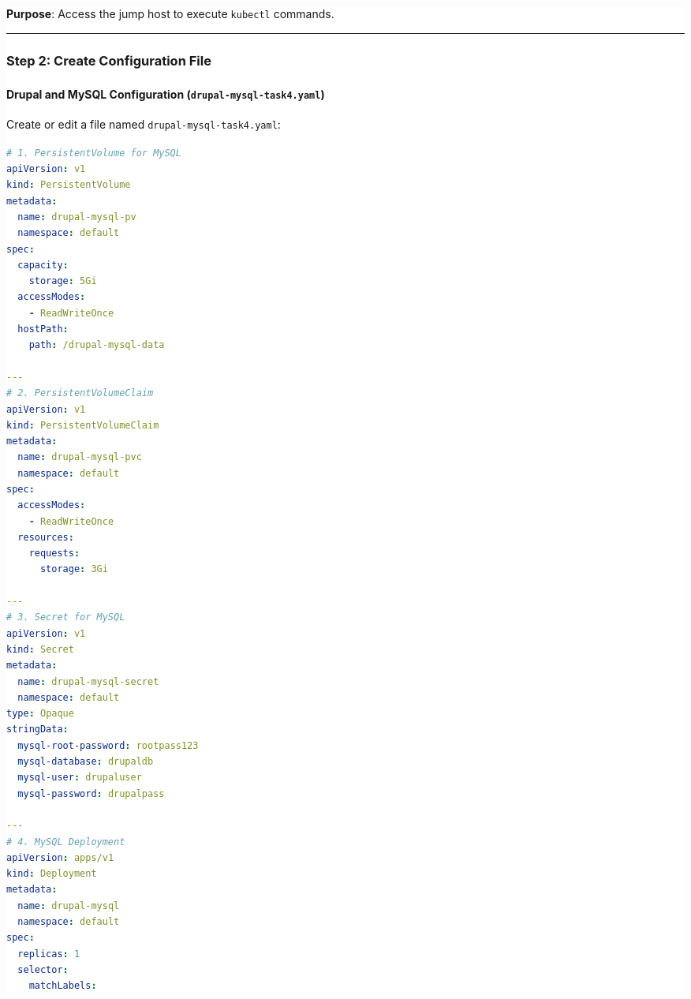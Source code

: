 **Purpose**: Access the jump host to execute `kubectl` commands.

---

### Step 2: Create Configuration File

#### Drupal and MySQL Configuration (`drupal-mysql-task4.yaml`)
Create or edit a file named `drupal-mysql-task4.yaml`:

```yaml
# 1. PersistentVolume for MySQL
apiVersion: v1
kind: PersistentVolume
metadata:
  name: drupal-mysql-pv
  namespace: default
spec:
  capacity:
    storage: 5Gi
  accessModes:
    - ReadWriteOnce
  hostPath:
    path: /drupal-mysql-data

---
# 2. PersistentVolumeClaim
apiVersion: v1
kind: PersistentVolumeClaim
metadata:
  name: drupal-mysql-pvc
  namespace: default
spec:
  accessModes:
    - ReadWriteOnce
  resources:
    requests:
      storage: 3Gi

---
# 3. Secret for MySQL
apiVersion: v1
kind: Secret
metadata:
  name: drupal-mysql-secret
  namespace: default
type: Opaque
stringData:
  mysql-root-password: rootpass123
  mysql-database: drupaldb
  mysql-user: drupaluser
  mysql-password: drupalpass

---
# 4. MySQL Deployment
apiVersion: apps/v1
kind: Deployment
metadata:
  name: drupal-mysql
  namespace: default
spec:
  replicas: 1
  selector:
    matchLabels:
```